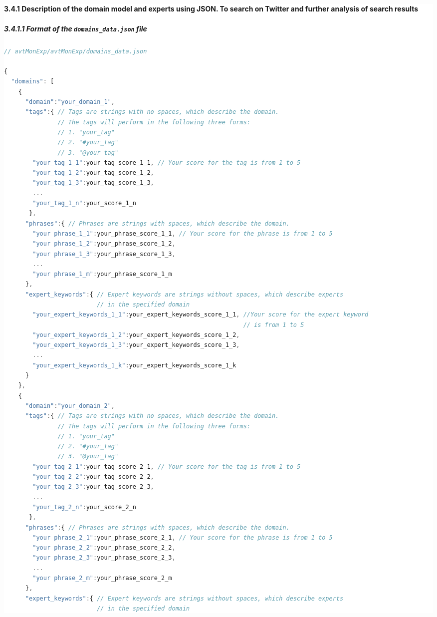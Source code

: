 #### 3.4.1 Description of the domain model and experts using JSON. To search on Twitter and further analysis of search results

##### 3.4.1.1 Format of the `domains_data.json` file

```javascript
// avtMonExp/avtMonExp/domains_data.json

{
  "domains": [
    {
      "domain":"your_domain_1",
      "tags":{ // Tags are strings with no spaces, which describe the domain. 
               // The tags will perform in the following three forms:
               // 1. "your_tag"
               // 2. "#your_tag"
               // 3. "@your_tag"
        "your_tag_1_1":your_tag_score_1_1, // Your score for the tag is from 1 to 5
        "your_tag_1_2":your_tag_score_1_2,
        "your_tag_1_3":your_tag_score_1_3,
        ...
        "your_tag_1_n":your_score_1_n
       },
      "phrases":{ // Phrases are strings with spaces, which describe the domain.
        "your phrase_1_1":your_phrase_score_1_1, // Your score for the phrase is from 1 to 5
        "your phrase_1_2":your_phrase_score_1_2,
        "your phrase_1_3":your_phrase_score_1_3,
        ...
        "your phrase_1_m":your_phrase_score_1_m
      }, 
      "expert_keywords":{ // Expert keywords are strings without spaces, which describe experts 
                          // in the specified domain
        "your_expert_keywords_1_1":your_expert_keywords_score_1_1, //Your score for the expert keyword
                                                                   // is from 1 to 5
        "your_expert_keywords_1_2":your_expert_keywords_score_1_2,
        "your_expert_keywords_1_3":your_expert_keywords_score_1_3,
        ...
        "your_expert_keywords_1_k":your_expert_keywords_score_1_k
      }
    },
    {
      "domain":"your_domain_2",
      "tags":{ // Tags are strings with no spaces, which describe the domain. 
               // The tags will perform in the following three forms:
               // 1. "your_tag"
               // 2. "#your_tag"
               // 3. "@your_tag"
        "your_tag_2_1":your_tag_score_2_1, // Your score for the tag is from 1 to 5
        "your_tag_2_2":your_tag_score_2_2,
        "your_tag_2_3":your_tag_score_2_3,
        ...
        "your_tag_2_n":your_score_2_n
       },
      "phrases":{ // Phrases are strings with spaces, which describe the domain.
        "your phrase_2_1":your_phrase_score_2_1, // Your score for the phrase is from 1 to 5
        "your phrase_2_2":your_phrase_score_2_2,
        "your phrase_2_3":your_phrase_score_2_3,
        ...
        "your phrase_2_m":your_phrase_score_2_m
      }, 
      "expert_keywords":{ // Expert keywords are strings without spaces, which describe experts 
                          // in the specified domain
```